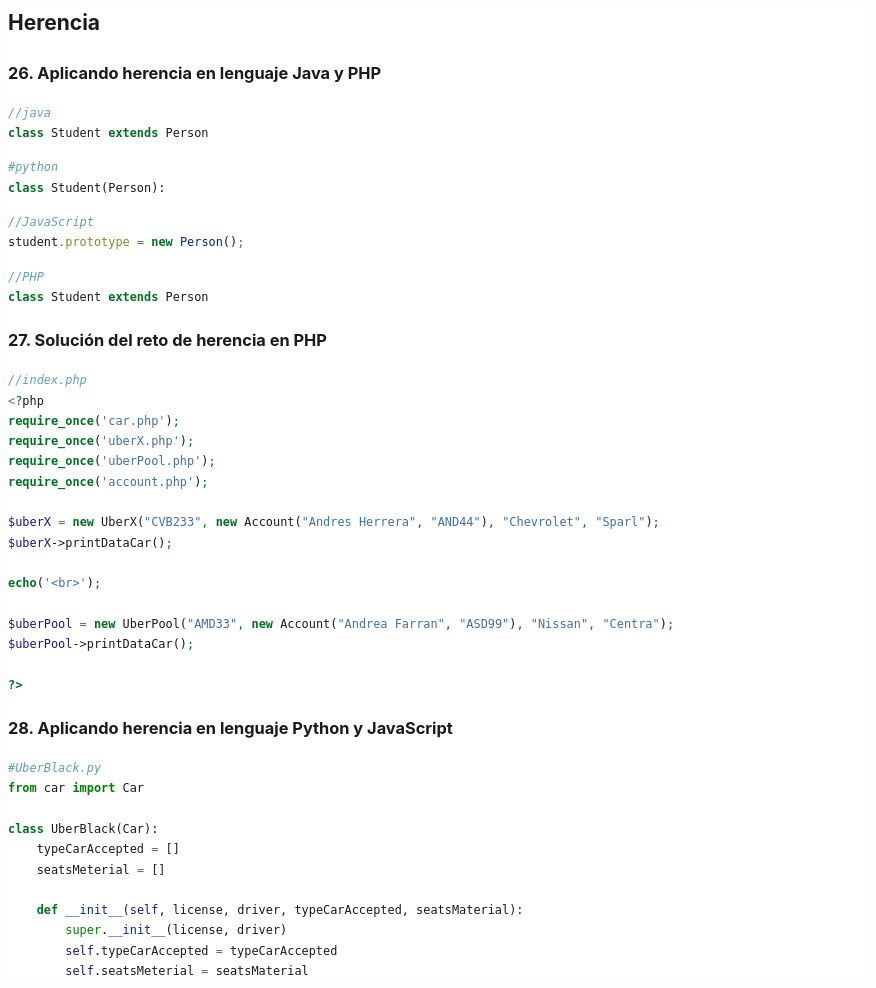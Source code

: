 ## Herencia

 ### 26. Aplicando herencia en lenguaje Java y PHP

```java
//java
class Student extends Person
```

```python
#python
class Student(Person):
```

```js
//JavaScript
student.prototype = new Person();
```

```php
//PHP
class Student extends Person
```

 ### 27. Solución del reto de herencia en PHP

```php
//index.php
<?php
require_once('car.php');
require_once('uberX.php');
require_once('uberPool.php');
require_once('account.php');

$uberX = new UberX("CVB233", new Account("Andres Herrera", "AND44"), "Chevrolet", "Sparl");
$uberX->printDataCar();

echo('<br>');

$uberPool = new UberPool("AMD33", new Account("Andrea Farran", "ASD99"), "Nissan", "Centra");
$uberPool->printDataCar();

?>
```

 ### 28. Aplicando herencia en lenguaje Python y JavaScript

```python
#UberBlack.py
from car import Car

class UberBlack(Car):
    typeCarAccepted = []
    seatsMeterial = []

    def __init__(self, license, driver, typeCarAccepted, seatsMaterial):
        super.__init__(license, driver)
        self.typeCarAccepted = typeCarAccepted
        self.seatsMeterial = seatsMaterial
```
